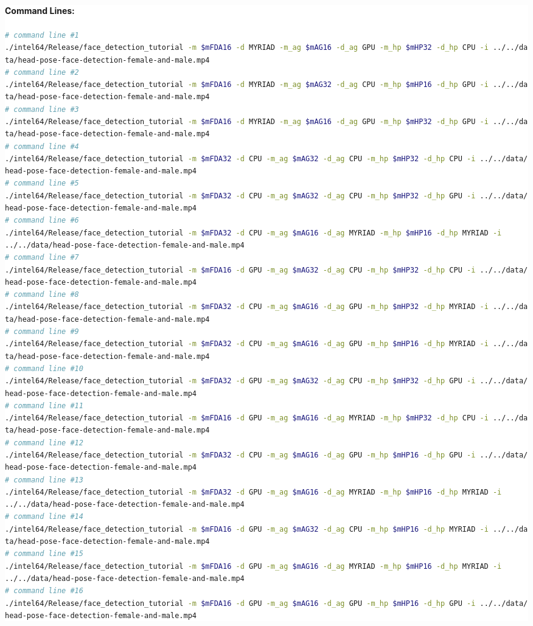 #### Command Lines:

```bash
# command line #1
./intel64/Release/face_detection_tutorial -m $mFDA16 -d MYRIAD -m_ag $mAG16 -d_ag GPU -m_hp $mHP32 -d_hp CPU -i ../../data/head-pose-face-detection-female-and-male.mp4
# command line #2
./intel64/Release/face_detection_tutorial -m $mFDA16 -d MYRIAD -m_ag $mAG32 -d_ag CPU -m_hp $mHP16 -d_hp GPU -i ../../data/head-pose-face-detection-female-and-male.mp4
# command line #3
./intel64/Release/face_detection_tutorial -m $mFDA16 -d MYRIAD -m_ag $mAG16 -d_ag GPU -m_hp $mHP32 -d_hp GPU -i ../../data/head-pose-face-detection-female-and-male.mp4
# command line #4
./intel64/Release/face_detection_tutorial -m $mFDA32 -d CPU -m_ag $mAG32 -d_ag CPU -m_hp $mHP32 -d_hp CPU -i ../../data/head-pose-face-detection-female-and-male.mp4
# command line #5
./intel64/Release/face_detection_tutorial -m $mFDA32 -d CPU -m_ag $mAG32 -d_ag CPU -m_hp $mHP32 -d_hp GPU -i ../../data/head-pose-face-detection-female-and-male.mp4
# command line #6
./intel64/Release/face_detection_tutorial -m $mFDA32 -d CPU -m_ag $mAG16 -d_ag MYRIAD -m_hp $mHP16 -d_hp MYRIAD -i ../../data/head-pose-face-detection-female-and-male.mp4
# command line #7
./intel64/Release/face_detection_tutorial -m $mFDA16 -d GPU -m_ag $mAG32 -d_ag CPU -m_hp $mHP32 -d_hp CPU -i ../../data/head-pose-face-detection-female-and-male.mp4
# command line #8
./intel64/Release/face_detection_tutorial -m $mFDA32 -d CPU -m_ag $mAG16 -d_ag GPU -m_hp $mHP32 -d_hp MYRIAD -i ../../data/head-pose-face-detection-female-and-male.mp4
# command line #9
./intel64/Release/face_detection_tutorial -m $mFDA32 -d CPU -m_ag $mAG16 -d_ag GPU -m_hp $mHP16 -d_hp MYRIAD -i ../../data/head-pose-face-detection-female-and-male.mp4
# command line #10
./intel64/Release/face_detection_tutorial -m $mFDA32 -d GPU -m_ag $mAG32 -d_ag CPU -m_hp $mHP32 -d_hp GPU -i ../../data/head-pose-face-detection-female-and-male.mp4
# command line #11
./intel64/Release/face_detection_tutorial -m $mFDA16 -d GPU -m_ag $mAG16 -d_ag MYRIAD -m_hp $mHP32 -d_hp CPU -i ../../data/head-pose-face-detection-female-and-male.mp4
# command line #12
./intel64/Release/face_detection_tutorial -m $mFDA32 -d CPU -m_ag $mAG16 -d_ag GPU -m_hp $mHP16 -d_hp GPU -i ../../data/head-pose-face-detection-female-and-male.mp4
# command line #13
./intel64/Release/face_detection_tutorial -m $mFDA32 -d GPU -m_ag $mAG16 -d_ag MYRIAD -m_hp $mHP16 -d_hp MYRIAD -i ../../data/head-pose-face-detection-female-and-male.mp4
# command line #14
./intel64/Release/face_detection_tutorial -m $mFDA16 -d GPU -m_ag $mAG32 -d_ag CPU -m_hp $mHP16 -d_hp MYRIAD -i ../../data/head-pose-face-detection-female-and-male.mp4
# command line #15
./intel64/Release/face_detection_tutorial -m $mFDA16 -d GPU -m_ag $mAG16 -d_ag MYRIAD -m_hp $mHP16 -d_hp MYRIAD -i ../../data/head-pose-face-detection-female-and-male.mp4
# command line #16
./intel64/Release/face_detection_tutorial -m $mFDA16 -d GPU -m_ag $mAG16 -d_ag GPU -m_hp $mHP16 -d_hp GPU -i ../../data/head-pose-face-detection-female-and-male.mp4
```
